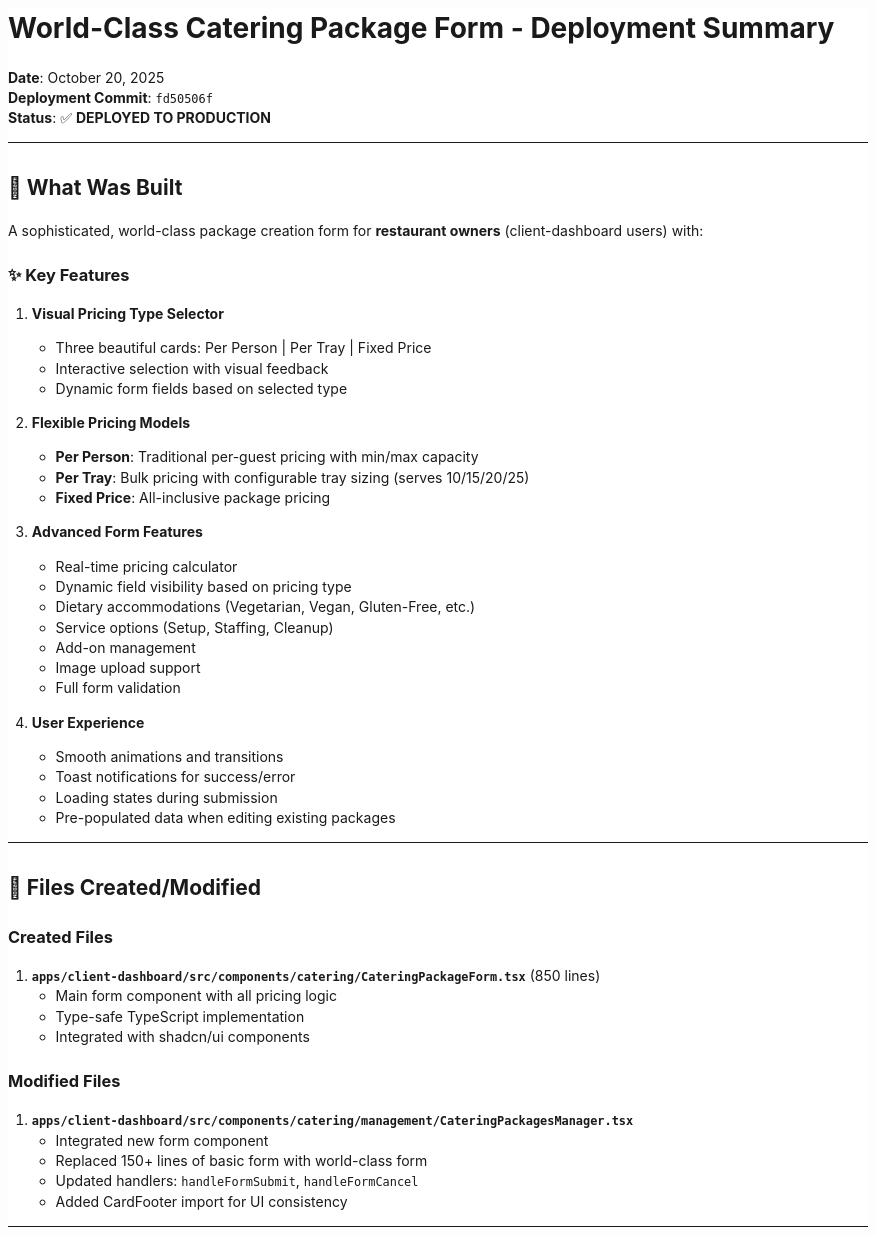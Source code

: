 # World-Class Catering Package Form - Deployment Summary

**Date**: October 20, 2025  
**Deployment Commit**: `fd50506f`  
**Status**: ✅ **DEPLOYED TO PRODUCTION**

---

## 🎯 What Was Built

A sophisticated, world-class package creation form for **restaurant owners** (client-dashboard users) with:

### ✨ Key Features

1. **Visual Pricing Type Selector**
   - Three beautiful cards: Per Person | Per Tray | Fixed Price
   - Interactive selection with visual feedback
   - Dynamic form fields based on selected type

2. **Flexible Pricing Models**
   - **Per Person**: Traditional per-guest pricing with min/max capacity
   - **Per Tray**: Bulk pricing with configurable tray sizing (serves 10/15/20/25)
   - **Fixed Price**: All-inclusive package pricing

3. **Advanced Form Features**
   - Real-time pricing calculator
   - Dynamic field visibility based on pricing type
   - Dietary accommodations (Vegetarian, Vegan, Gluten-Free, etc.)
   - Service options (Setup, Staffing, Cleanup)
   - Add-on management
   - Image upload support
   - Full form validation

4. **User Experience**
   - Smooth animations and transitions
   - Toast notifications for success/error
   - Loading states during submission
   - Pre-populated data when editing existing packages

---

## 📁 Files Created/Modified

### Created Files
1. **`apps/client-dashboard/src/components/catering/CateringPackageForm.tsx`** (850 lines)
   - Main form component with all pricing logic
   - Type-safe TypeScript implementation
   - Integrated with shadcn/ui components

### Modified Files
1. **`apps/client-dashboard/src/components/catering/management/CateringPackagesManager.tsx`**
   - Integrated new form component
   - Replaced 150+ lines of basic form with world-class form
   - Updated handlers: `handleFormSubmit`, `handleFormCancel`
   - Added CardFooter import for UI consistency

---